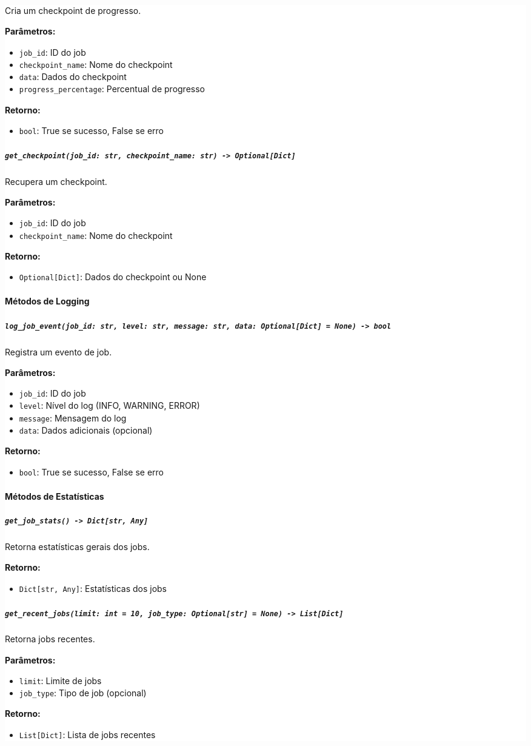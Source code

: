 Cria um checkpoint de progresso.

**Parâmetros:**
- `job_id`: ID do job
- `checkpoint_name`: Nome do checkpoint
- `data`: Dados do checkpoint
- `progress_percentage`: Percentual de progresso

**Retorno:**
- `bool`: True se sucesso, False se erro

##### `get_checkpoint(job_id: str, checkpoint_name: str) -> Optional[Dict]`

Recupera um checkpoint.

**Parâmetros:**
- `job_id`: ID do job
- `checkpoint_name`: Nome do checkpoint

**Retorno:**
- `Optional[Dict]`: Dados do checkpoint ou None

#### Métodos de Logging

##### `log_job_event(job_id: str, level: str, message: str, data: Optional[Dict] = None) -> bool`

Registra um evento de job.

**Parâmetros:**
- `job_id`: ID do job
- `level`: Nível do log (INFO, WARNING, ERROR)
- `message`: Mensagem do log
- `data`: Dados adicionais (opcional)

**Retorno:**
- `bool`: True se sucesso, False se erro

#### Métodos de Estatísticas

##### `get_job_stats() -> Dict[str, Any]`

Retorna estatísticas gerais dos jobs.

**Retorno:**
- `Dict[str, Any]`: Estatísticas dos jobs

##### `get_recent_jobs(limit: int = 10, job_type: Optional[str] = None) -> List[Dict]`

Retorna jobs recentes.

**Parâmetros:**
- `limit`: Limite de jobs
- `job_type`: Tipo de job (opcional)

**Retorno:**
- `List[Dict]`: Lista de jobs recentes
